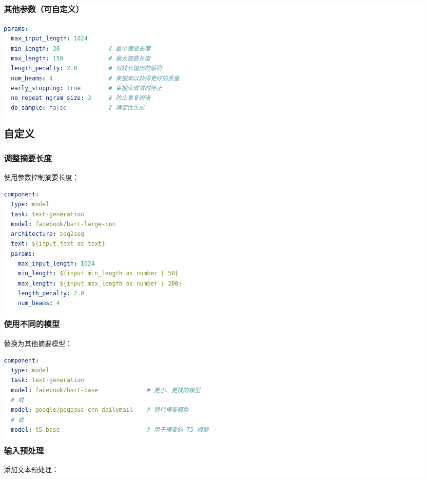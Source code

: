 ### 其他参数（可自定义）
```yaml
params:
  max_input_length: 1024
  min_length: 30              # 最小摘要长度
  max_length: 150             # 最大摘要长度
  length_penalty: 2.0         # 对较长输出的惩罚
  num_beams: 4                # 束搜索以获得更好的质量
  early_stopping: true        # 束搜索收敛时停止
  no_repeat_ngram_size: 3     # 防止重复短语
  do_sample: false            # 确定性生成
```

## 自定义

### 调整摘要长度

使用参数控制摘要长度：

```yaml
component:
  type: model
  task: text-generation
  model: facebook/bart-large-cnn
  architecture: seq2seq
  text: ${input.text as text}
  params:
    max_input_length: 1024
    min_length: ${input.min_length as number | 50}
    max_length: ${input.max_length as number | 200}
    length_penalty: 2.0
    num_beams: 4
```

### 使用不同的模型

替换为其他摘要模型：

```yaml
component:
  type: model
  task: text-generation
  model: facebook/bart-base              # 更小、更快的模型
  # 或
  model: google/pegasus-cnn_dailymail    # 替代摘要模型
  # 或
  model: t5-base                         # 用于摘要的 T5 模型
```

### 输入预处理

添加文本预处理：
